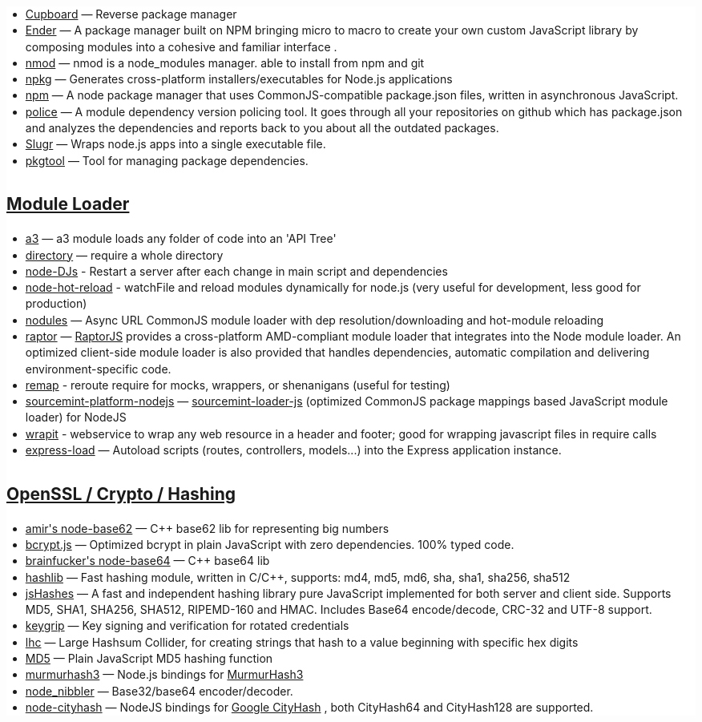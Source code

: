 * [Cupboard](https://github.com/crcn/cupboard) — Reverse package manager
* [Ender](https://github.com/ender-js/ender) — A package manager built on NPM bringing micro to macro to create your own custom JavaScript library by composing modules into a cohesive and familiar interface .
* [nmod](https://github.com/jeromeetienne/nmod) — nmod is a node_modules manager. able to install from npm and git
* [npkg](https://github.com/wearefractal/npkg) — Generates cross-platform installers/executables for Node.js applications
* [npm](https://github.com/isaacs/npm) — A node package manager that uses CommonJS-compatible package.json files, written in asynchronous JavaScript.
* [police](https://github.com/pksunkara/npm-police) — A module dependency version policing tool. It goes through all your repositories on github which has package.json and analyzes the dependencies and reports back to you about all the outdated packages.
* [Slugr](https://github.com/crcn/slugr) — Wraps node.js apps into a single executable file.
* [pkgtool](https://github.com/vtsvang/node-pkgtool) — Tool for managing package dependencies.

<a name="wiki-module-loader"></a>
## [Module Loader](#module-loader)

* [a3](https://github.com/twojcik/a3) — a3 module loads any folder of code into an 'API Tree'
* [directory](https://github.com/tblobaum/directory) — require a whole directory
* [node-DJs](https://github.com/louisremi/node-DJs) - Restart a server after each change in main script and dependencies
* [node-hot-reload](https://github.com/shimondoodkin/node-hot-reload) - watchFile and reload modules dynamically for node.js (very useful for development, less good for production)
* [nodules](https://github.com/kriszyp/nodules) — Async URL CommonJS module loader with dep resolution/downloading and hot-module reloading
* [raptor](http://raptorjs.org/module-loader/) — [RaptorJS](http://raptorjs.org) provides a cross-platform AMD-compliant module loader that integrates into the Node module loader. An optimized client-side module loader is also provided that handles dependencies, automatic compilation and delivering environment-specific code.
* [remap](https://github.com/dominictarr/remap) - reroute require for mocks, wrappers, or shenanigans (useful for testing)
* [sourcemint-platform-nodejs](https://github.com/sourcemint/platform-nodejs) — [sourcemint-loader-js](https://github.com/sourcemint/loader-js) (optimized CommonJS package mappings based JavaScript module loader) for NodeJS
* [wrapit](https://github.com/omphalos/wrapit) - webservice to wrap any web resource in a header and footer; good for wrapping javascript files in require calls
* [express-load](https://github.com/jarradseers/express-load) — Autoload scripts (routes, controllers, models...) into the Express application instance. 

<a name="wiki-security"></a>
## [OpenSSL / Crypto / Hashing](#security)

* [amir's node-base62](https://github.com/amir/node-base62) — C++ base62 lib for representing big numbers
* [bcrypt.js](https://github.com/dcodeIO/bcrypt.js) — Optimized bcrypt in plain JavaScript with zero dependencies. 100% typed code.
* [brainfucker's node-base64](https://github.com/brainfucker/node-base64) — C++ base64 lib
* [hashlib](https://github.com/brainfucker/hashlib) — Fast hashing module, written in C/C++, supports: md4, md5, md6, sha, sha1, sha256, sha512
* [jsHashes](https://github.com/h2non/jsHashes) — A fast and independent hashing library pure JavaScript implemented for both server and client side. Supports MD5, SHA1, SHA256, SHA512, RIPEMD-160 and HMAC. Includes Base64 encode/decode, CRC-32 and UTF-8 support.
* [keygrip](https://github.com/jed/keygrip) — Key signing and verification for rotated credentials
* [lhc](https://github.com/stuartpb/lhc) — Large Hashsum Collider, for creating strings that hash to a value beginning with specific hex digits
* [MD5](https://github.com/pvorb/node-md5) — Plain JavaScript MD5 hashing function
* [murmurhash3](https://github.com/hideo55/node-murmurhash3) — Node.js bindings for [MurmurHash3](http://code.google.com/p/smhasher/wiki/MurmurHash3)
* [node_nibbler](https://github.com/mattrobenolt/node_nibbler) — Base32/base64 encoder/decoder.
* [node-cityhash](https://github.com/fbzhong/node-cityhash) — NodeJS bindings for [Google CityHash](http://code.google.com/p/cityhash/) , both CityHash64 and CityHash128 are supported.